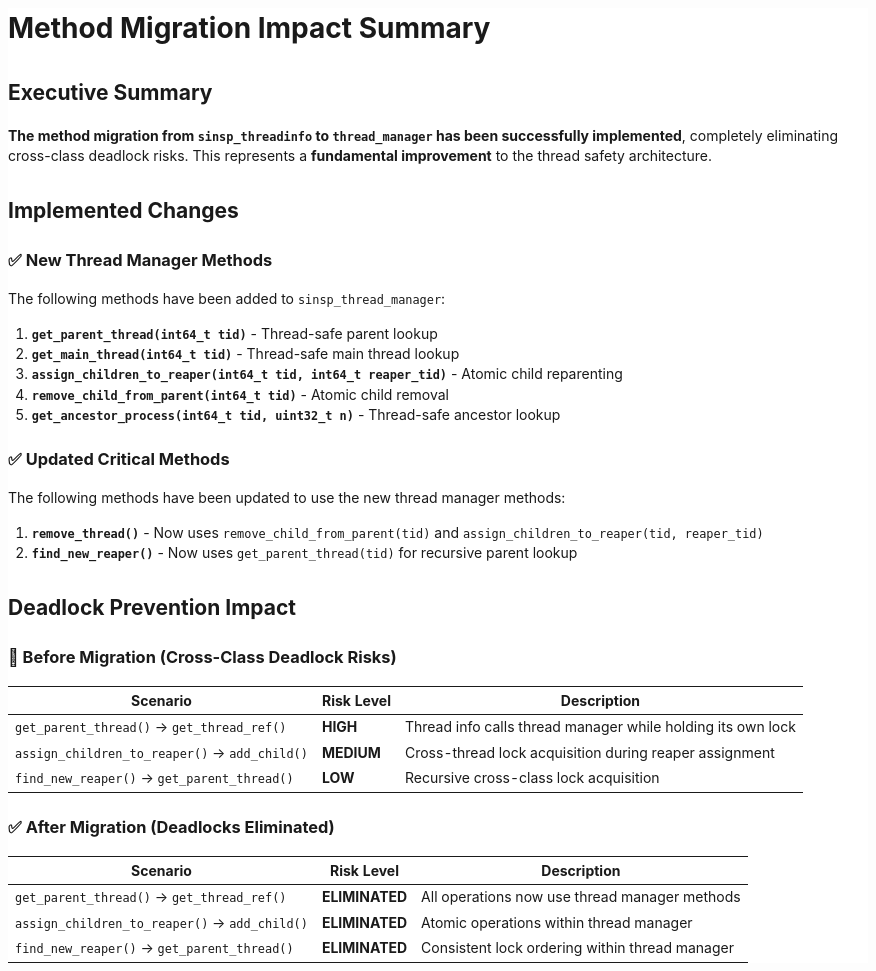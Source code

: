 # Method Migration Impact Summary

## Executive Summary

**The method migration from `sinsp_threadinfo` to `thread_manager` has been successfully implemented**, completely eliminating cross-class deadlock risks. This represents a **fundamental improvement** to the thread safety architecture.

## Implemented Changes

### **✅ New Thread Manager Methods**

The following methods have been added to `sinsp_thread_manager`:

1. **`get_parent_thread(int64_t tid)`** - Thread-safe parent lookup
2. **`get_main_thread(int64_t tid)`** - Thread-safe main thread lookup  
3. **`assign_children_to_reaper(int64_t tid, int64_t reaper_tid)`** - Atomic child reparenting
4. **`remove_child_from_parent(int64_t tid)`** - Atomic child removal
5. **`get_ancestor_process(int64_t tid, uint32_t n)`** - Thread-safe ancestor lookup

### **✅ Updated Critical Methods**

The following methods have been updated to use the new thread manager methods:

1. **`remove_thread()`** - Now uses `remove_child_from_parent(tid)` and `assign_children_to_reaper(tid, reaper_tid)`
2. **`find_new_reaper()`** - Now uses `get_parent_thread(tid)` for recursive parent lookup

## Deadlock Prevention Impact

### **🎯 Before Migration (Cross-Class Deadlock Risks)**

| Scenario | Risk Level | Description |
|----------|------------|-------------|
| `get_parent_thread()` → `get_thread_ref()` | **HIGH** | Thread info calls thread manager while holding its own lock |
| `assign_children_to_reaper()` → `add_child()` | **MEDIUM** | Cross-thread lock acquisition during reaper assignment |
| `find_new_reaper()` → `get_parent_thread()` | **LOW** | Recursive cross-class lock acquisition |

### **✅ After Migration (Deadlocks Eliminated)**

| Scenario | Risk Level | Description |
|----------|------------|-------------|
| `get_parent_thread()` → `get_thread_ref()` | **ELIMINATED** | All operations now use thread manager methods |
| `assign_children_to_reaper()` → `add_child()` | **ELIMINATED** | Atomic operations within thread manager |
| `find_new_reaper()` → `get_parent_thread()` | **ELIMINATED** | Consistent lock ordering within thread manager |
